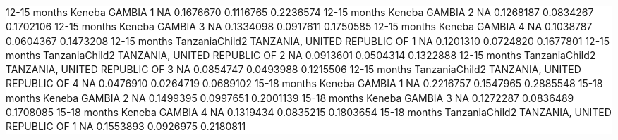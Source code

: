 12-15 months   Keneba           GAMBIA                         1                    NA                0.1676670   0.1116765   0.2236574
12-15 months   Keneba           GAMBIA                         2                    NA                0.1268187   0.0834267   0.1702106
12-15 months   Keneba           GAMBIA                         3                    NA                0.1334098   0.0917611   0.1750585
12-15 months   Keneba           GAMBIA                         4                    NA                0.1038787   0.0604367   0.1473208
12-15 months   TanzaniaChild2   TANZANIA, UNITED REPUBLIC OF   1                    NA                0.1201310   0.0724820   0.1677801
12-15 months   TanzaniaChild2   TANZANIA, UNITED REPUBLIC OF   2                    NA                0.0913601   0.0504314   0.1322888
12-15 months   TanzaniaChild2   TANZANIA, UNITED REPUBLIC OF   3                    NA                0.0854747   0.0493988   0.1215506
12-15 months   TanzaniaChild2   TANZANIA, UNITED REPUBLIC OF   4                    NA                0.0476910   0.0264719   0.0689102
15-18 months   Keneba           GAMBIA                         1                    NA                0.2216757   0.1547965   0.2885548
15-18 months   Keneba           GAMBIA                         2                    NA                0.1499395   0.0997651   0.2001139
15-18 months   Keneba           GAMBIA                         3                    NA                0.1272287   0.0836489   0.1708085
15-18 months   Keneba           GAMBIA                         4                    NA                0.1319434   0.0835215   0.1803654
15-18 months   TanzaniaChild2   TANZANIA, UNITED REPUBLIC OF   1                    NA                0.1553893   0.0926975   0.2180811
